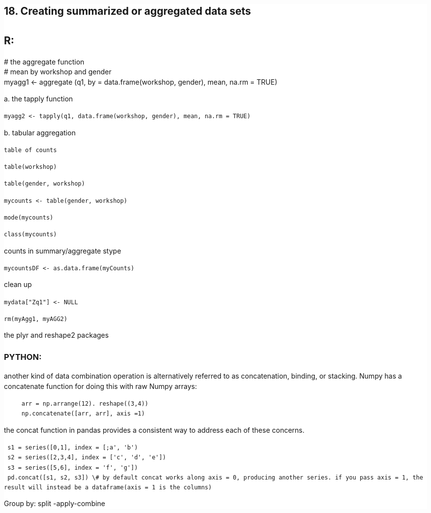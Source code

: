 ## 18. Creating summarized or aggregated data sets

## R:

\# the aggregate function  
 \# mean by workshop and gender  
 myagg1 &lt;- aggregate \(q1, by = data.frame\(workshop, gender\), mean, na.rm = TRUE\)

a. the tapply function

`myagg2 <- tapply(q1, data.frame(workshop, gender), mean, na.rm = TRUE)`

b. tabular aggregation

`table of counts`

`table(workshop)`

`table(gender, workshop)`

`mycounts <- table(gender, workshop)`

`mode(mycounts)`

`class(mycounts)`

counts in summary/aggregate stype

`mycountsDF <- as.data.frame(myCounts)`

clean up

`mydata["Zq1"] <- NULL`

`rm(myAgg1, myAGG2)`

the plyr and reshape2 packages

### PYTHON:

another kind of data combination operation is alternatively referred to as concatenation, binding, or stacking. Numpy has a concatenate function for doing this with raw Numpy arrays:

```
     arr = np.arrange(12). reshape((3,4))
     np.concatenate([arr, arr], axis =1)
```

the concat function in pandas provides a consistent way to address each of these concerns.

```
 s1 = series([0,1], index = [;a', 'b')
 s2 = series([2,3,4], index = ['c', 'd', 'e'])
 s3 = series([5,6], index = 'f', 'g'])
 pd.concat([s1, s2, s3]) \# by default concat works along axis = 0, producing another series. if you pass axis = 1, the result will instead be a dataframe(axis = 1 is the columns)
```

Group by: split -apply-combine
